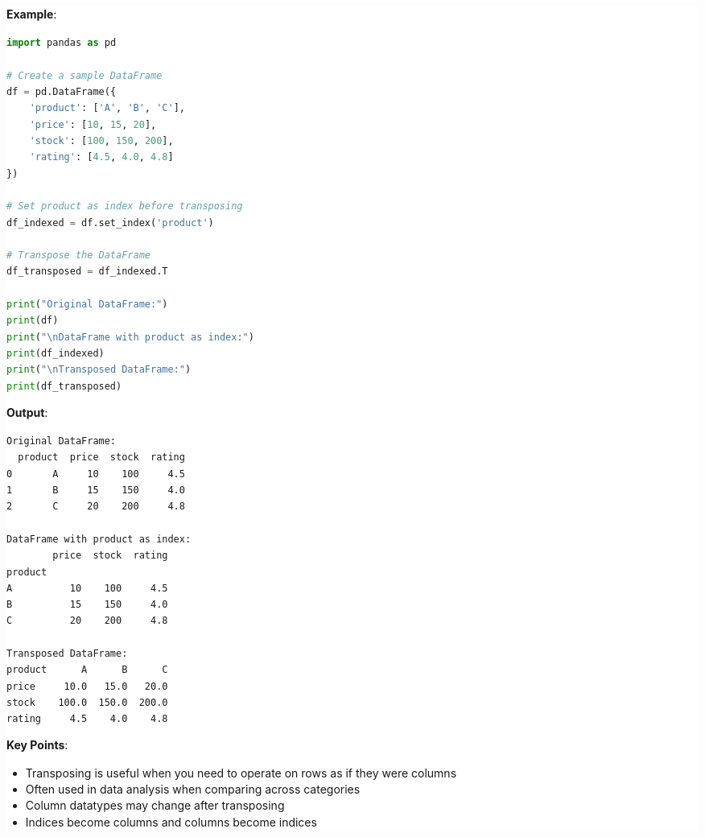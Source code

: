 **Example**:

```python
import pandas as pd

# Create a sample DataFrame
df = pd.DataFrame({
    'product': ['A', 'B', 'C'],
    'price': [10, 15, 20],
    'stock': [100, 150, 200],
    'rating': [4.5, 4.0, 4.8]
})

# Set product as index before transposing
df_indexed = df.set_index('product')

# Transpose the DataFrame
df_transposed = df_indexed.T

print("Original DataFrame:")
print(df)
print("\nDataFrame with product as index:")
print(df_indexed)
print("\nTransposed DataFrame:")
print(df_transposed)
```

**Output**:

```
Original DataFrame:
  product  price  stock  rating
0       A     10    100     4.5
1       B     15    150     4.0
2       C     20    200     4.8

DataFrame with product as index:
        price  stock  rating
product                     
A          10    100     4.5
B          15    150     4.0
C          20    200     4.8

Transposed DataFrame:
product      A      B      C
price     10.0   15.0   20.0
stock    100.0  150.0  200.0
rating     4.5    4.0    4.8
```

**Key Points**:

- Transposing is useful when you need to operate on rows as if they were columns
- Often used in data analysis when comparing across categories
- Column datatypes may change after transposing
- Indices become columns and columns become indices
